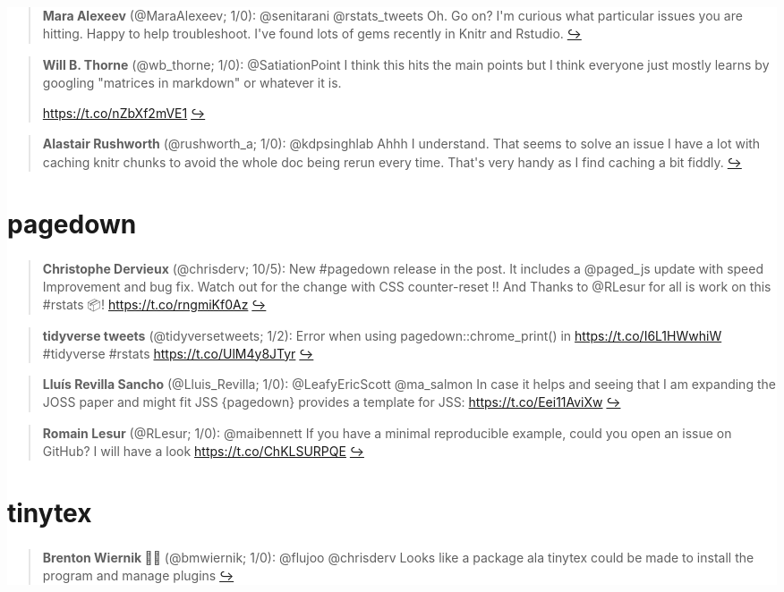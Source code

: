 


> **Mara Alexeev** (@MaraAlexeev; 1/0): @senitarani @rstats_tweets Oh. Go on? I'm curious what particular issues you are hitting. Happy to help troubleshoot. I've found lots of gems recently in Knitr and Rstudio.  [&#8618;](https://twitter.com/MaraAlexeev/status/1383103864992362496)




> **Will B. Thorne** (@wb_thorne; 1/0): @SatiationPoint I think this hits the main points but I think everyone just mostly learns by googling "matrices in markdown" or whatever it is. 
> >
> https://t.co/nZbXf2mVE1  [&#8618;](https://twitter.com/wb_thorne/status/1382398882383024134)




> **Alastair Rushworth** (@rushworth_a; 1/0): @kdpsinghlab Ahhh I understand. That seems to solve an issue I have a lot with caching knitr chunks to avoid the whole doc being rerun every time.  That's very handy as I find caching a bit fiddly.  [&#8618;](https://twitter.com/rushworth_a/status/1382366126118682624)




# pagedown

> **Christophe Dervieux** (@chrisderv; 10/5): New #pagedown release in the post. It includes a @paged_js update with  speed Improvement and bug fix. 
> Watch out for the change with CSS  counter-reset !! 
> And Thanks to @RLesur for all is work on this #rstats 📦! https://t.co/rngmiKf0Az  [&#8618;](https://twitter.com/chrisderv/status/1382804722176950272)




> **tidyverse tweets** (@tidyversetweets; 1/2): Error when using pagedown::chrome_print() in https://t.co/I6L1HWwhiW #tidyverse #rstats https://t.co/UlM4y8JTyr  [&#8618;](https://twitter.com/tidyversetweets/status/1383050941734084610)




> **Lluís Revilla Sancho** (@Lluis_Revilla; 1/0): @LeafyEricScott @ma_salmon In case it helps and seeing that I am expanding the JOSS paper and might fit JSS {pagedown} provides a template for JSS: https://t.co/Eei11AviXw  [&#8618;](https://twitter.com/Lluis_Revilla/status/1382651175330324481)




> **Romain Lesur** (@RLesur; 1/0): @maibennett If you have a minimal reproducible example, could you open an issue on GitHub? I will have a look https://t.co/ChKLSURPQE  [&#8618;](https://twitter.com/RLesur/status/1382406082878959621)




# tinytex

> **Brenton Wiernik 🏳️‍🌈** (@bmwiernik; 1/0): @flujoo @chrisderv Looks like a package ala tinytex could be made to install the program and manage plugins  [&#8618;](https://twitter.com/bmwiernik/status/1381251536647512064)
